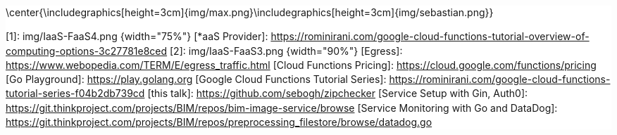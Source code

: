 \center{\includegraphics[height=3cm]{img/max.png}\includegraphics[height=3cm]{img/sebastian.png}}

  [\*aaS Stacks]: https://serverless.zone/abstracting-the-back-end-with-faas-e5e80e837362
  [1]: img/IaaS-FaaS4.png {width="75%"}
  [\*aaS Provider]: https://rominirani.com/google-cloud-functions-tutorial-overview-of-computing-options-3c27781e8ced
  [2]: img/IaaS-FaaS3.png {width="90%"}
  [Egress]: https://www.webopedia.com/TERM/E/egress_traffic.html
  [Cloud Functions Pricing]: https://cloud.google.com/functions/pricing
  [Go Playground]: https://play.golang.org
  [Google Cloud Functions Tutorial Series]: https://rominirani.com/google-cloud-functions-tutorial-series-f04b2db739cd
  [this talk]: https://github.com/sebogh/zipchecker
  [Service Setup with Gin, Auth0]: https://git.thinkproject.com/projects/BIM/repos/bim-image-service/browse
  [Service Monitoring with Go and DataDog]: https://git.thinkproject.com/projects/BIM/repos/preprocessing_filestore/browse/datadog.go
